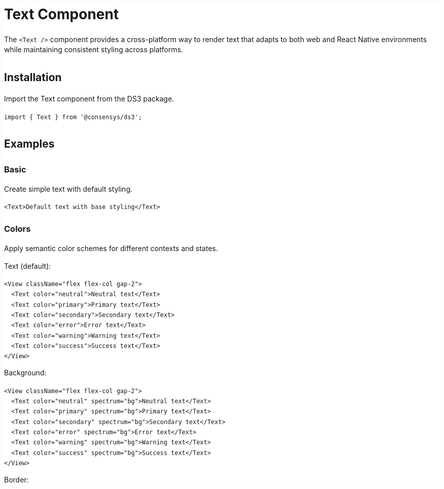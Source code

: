 # Text Component

The `<Text />` component provides a cross-platform way to render text that adapts to both web and React Native environments while maintaining consistent styling across platforms.

## Installation

Import the Text component from the DS3 package.

```tsx
import { Text } from '@consensys/ds3';
```

## Examples

### Basic

Create simple text with default styling.

```tsx live
<Text>Default text with base styling</Text>
```

### Colors

Apply semantic color schemes for different contexts and states.

Text (default):

```tsx live
<View className="flex flex-col gap-2">
  <Text color="neutral">Neutral text</Text>
  <Text color="primary">Primary text</Text>
  <Text color="secondary">Secondary text</Text>
  <Text color="error">Error text</Text>
  <Text color="warning">Warning text</Text>
  <Text color="success">Success text</Text>
</View>
```

Background:

```tsx live
<View className="flex flex-col gap-2">
  <Text color="neutral" spectrum="bg">Neutral text</Text>
  <Text color="primary" spectrum="bg">Primary text</Text>
  <Text color="secondary" spectrum="bg">Secondary text</Text>
  <Text color="error" spectrum="bg">Error text</Text>
  <Text color="warning" spectrum="bg">Warning text</Text>
  <Text color="success" spectrum="bg">Success text</Text>
</View>
```

Border:
